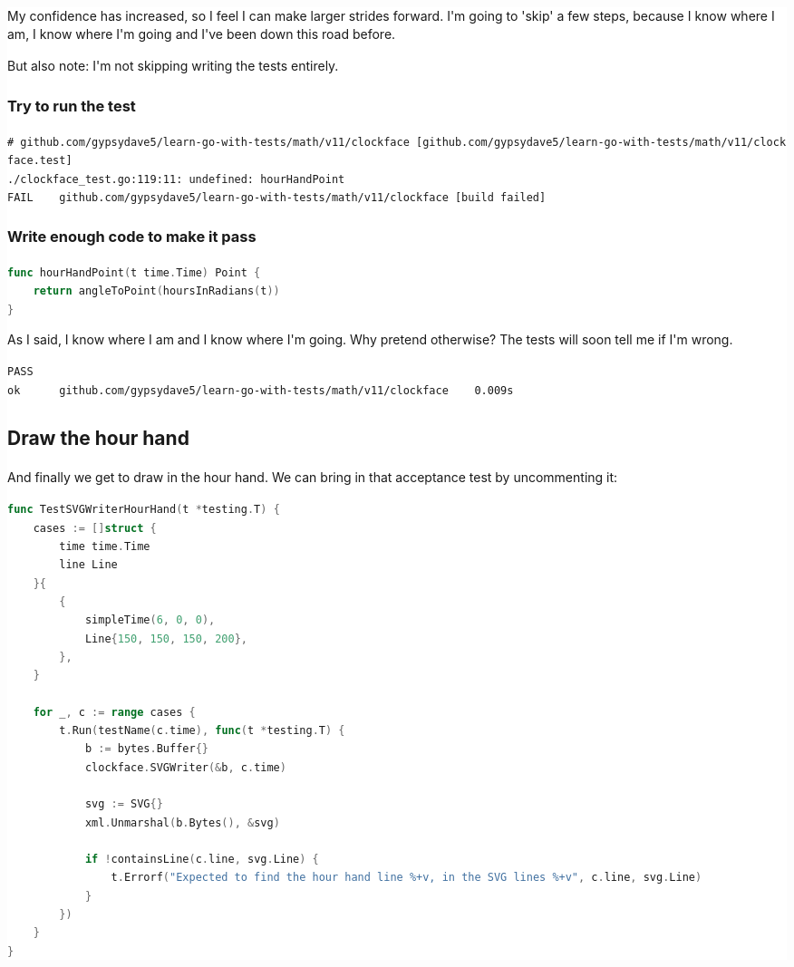 My confidence has increased, so I feel I can make larger strides forward. I'm
going to 'skip' a few steps, because I know where I am, I know where I'm going
and I've been down this road before.

But also note: I'm not skipping writing the tests entirely.

### Try to run the test

```
# github.com/gypsydave5/learn-go-with-tests/math/v11/clockface [github.com/gypsydave5/learn-go-with-tests/math/v11/clockface.test]
./clockface_test.go:119:11: undefined: hourHandPoint
FAIL	github.com/gypsydave5/learn-go-with-tests/math/v11/clockface [build failed]
```

### Write enough code to make it pass

```go
func hourHandPoint(t time.Time) Point {
	return angleToPoint(hoursInRadians(t))
}
```

As I said, I know where I am and I know where I'm going. Why pretend otherwise?
The tests will soon tell me if I'm wrong.

```
PASS
ok  	github.com/gypsydave5/learn-go-with-tests/math/v11/clockface	0.009s
```


## Draw the hour hand

And finally we get to draw in the hour hand. We can bring in that acceptance
test by uncommenting it:

```go
func TestSVGWriterHourHand(t *testing.T) {
	cases := []struct {
		time time.Time
		line Line
	}{
		{
			simpleTime(6, 0, 0),
			Line{150, 150, 150, 200},
		},
	}

	for _, c := range cases {
		t.Run(testName(c.time), func(t *testing.T) {
			b := bytes.Buffer{}
			clockface.SVGWriter(&b, c.time)

			svg := SVG{}
			xml.Unmarshal(b.Bytes(), &svg)

			if !containsLine(c.line, svg.Line) {
				t.Errorf("Expected to find the hour hand line %+v, in the SVG lines %+v", c.line, svg.Line)
			}
		})
	}
}
```


[^1]: This is a lot easier than writing a name out by hand as a string and then having to keep it in sync with the actual time. Believe me you don't want to do that...
[^2]: In short it makes it easier to do calculus with circles as π just keeps coming up as an angle if you use normal degrees, so if you count your angles in πs it makes all the equations simpler.
[^3]: Missattributed because, like all great authors, Kent Beck is more quoted than read. Beck himself attributes it to [Phlip][phlip].
[texttemplate]: https://golang.org/pkg/text/template/
[circle]: https://en.wikipedia.org/wiki/Sine#Unit_circle_definition
[mathcos]: https://golang.org/pkg/math/#Cos
[floatingpoint]: https://0.30000000000000004.com/
[phlip]: http://wiki.c2.com/?PhlIp
[xml]: https://godoc.org/encoding/xml